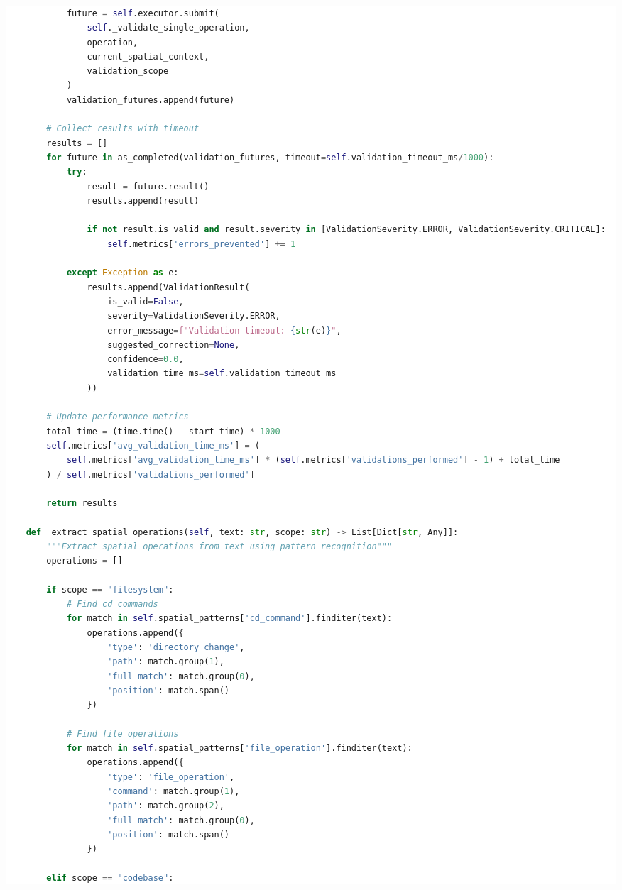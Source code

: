 ```python
            future = self.executor.submit(
                self._validate_single_operation,
                operation,
                current_spatial_context,
                validation_scope
            )
            validation_futures.append(future)
        
        # Collect results with timeout
        results = []
        for future in as_completed(validation_futures, timeout=self.validation_timeout_ms/1000):
            try:
                result = future.result()
                results.append(result)
                
                if not result.is_valid and result.severity in [ValidationSeverity.ERROR, ValidationSeverity.CRITICAL]:
                    self.metrics['errors_prevented'] += 1
                    
            except Exception as e:
                results.append(ValidationResult(
                    is_valid=False,
                    severity=ValidationSeverity.ERROR,
                    error_message=f"Validation timeout: {str(e)}",
                    suggested_correction=None,
                    confidence=0.0,
                    validation_time_ms=self.validation_timeout_ms
                ))
        
        # Update performance metrics
        total_time = (time.time() - start_time) * 1000
        self.metrics['avg_validation_time_ms'] = (
            self.metrics['avg_validation_time_ms'] * (self.metrics['validations_performed'] - 1) + total_time
        ) / self.metrics['validations_performed']
        
        return results
    
    def _extract_spatial_operations(self, text: str, scope: str) -> List[Dict[str, Any]]:
        """Extract spatial operations from text using pattern recognition"""
        operations = []
        
        if scope == "filesystem":
            # Find cd commands
            for match in self.spatial_patterns['cd_command'].finditer(text):
                operations.append({
                    'type': 'directory_change',
                    'path': match.group(1),
                    'full_match': match.group(0),
                    'position': match.span()
                })
            
            # Find file operations
            for match in self.spatial_patterns['file_operation'].finditer(text):
                operations.append({
                    'type': 'file_operation',
                    'command': match.group(1),
                    'path': match.group(2), 
                    'full_match': match.group(0),
                    'position': match.span()
                })
                
        elif scope == "codebase":
```